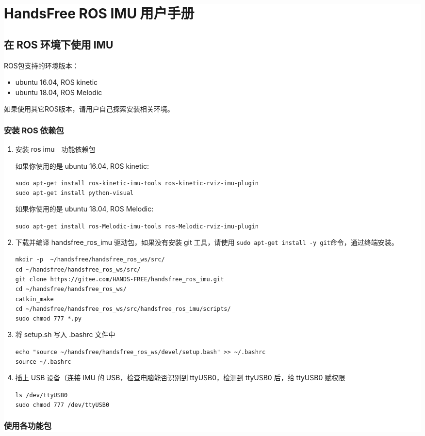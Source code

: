 # HandsFree ROS IMU 用户手册

## 在 ROS 环境下使用 IMU

ROS包支持的环境版本：
* ubuntu 16.04, ROS kinetic
* ubuntu 18.04, ROS Melodic

如果使用其它ROS版本，请用户自己探索安装相关环境。

### 安装 ROS 依赖包

1. 安装 ros imu　功能依赖包

    如果你使用的是 ubuntu 16.04, ROS kinetic:

    ```
    sudo apt-get install ros-kinetic-imu-tools ros-kinetic-rviz-imu-plugin
    sudo apt-get install python-visual
    ```

    如果你使用的是 ubuntu 18.04, ROS Melodic:

    ```
    sudo apt-get install ros-Melodic-imu-tools ros-Melodic-rviz-imu-plugin
    ```

2. 下载并编译 handsfree_ros_imu 驱动包，如果没有安装 git 工具，请使用 `sudo apt-get install -y git`命令，通过终端安装。

    ```
    mkdir -p  ~/handsfree/handsfree_ros_ws/src/
    cd ~/handsfree/handsfree_ros_ws/src/
    git clone https://gitee.com/HANDS-FREE/handsfree_ros_imu.git
    cd ~/handsfree/handsfree_ros_ws/
    catkin_make
    cd ~/handsfree/handsfree_ros_ws/src/handsfree_ros_imu/scripts/
    sudo chmod 777 *.py
    ```

3. 将 setup.sh 写入 .bashrc 文件中 

    ```
    echo "source ~/handsfree/handsfree_ros_ws/devel/setup.bash" >> ~/.bashrc
    source ~/.bashrc
    ```
        
4. 插上 USB 设备（连接 IMU 的 USB，检查电脑能否识别到 ttyUSB0，检测到 ttyUSB0 后，给 ttyUSB0 赋权限

    ```
    ls /dev/ttyUSB0
    sudo chmod 777 /dev/ttyUSB0
    ```

### 使用各功能包
